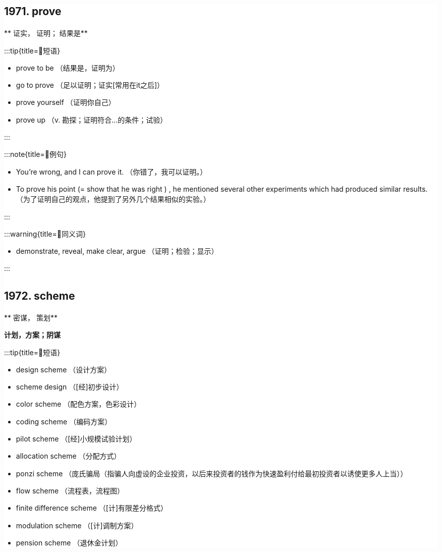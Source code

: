 
## 1971. prove

** 证实， 证明； 结果是**

:::tip{title=🤩短语}

- prove to be （结果是，证明为）

- go to prove （足以证明；证实[常用在it之后]）

- prove yourself （证明你自己）

- prove up （v. 勘探；证明符合…的条件；试验）

:::

:::note{title=🎤例句}

- You’re wrong, and I can prove it. （你错了，我可以证明。）

- To prove his point (= show that he was right ) , he mentioned several other experiments which had produced similar results. （为了证明自己的观点，他提到了另外几个结果相似的实验。）

:::

:::warning{title=🤔同义词}

- demonstrate, reveal, make clear, argue （证明；检验；显示）

:::


## 1972. scheme

** 密谋， 策划**

**计划，方案；阴谋**

:::tip{title=🤩短语}

- design scheme （设计方案）

- scheme design （[经]初步设计）

- color scheme （配色方案，色彩设计）

- coding scheme （编码方案）

- pilot scheme （[经]小规模试验计划）

- allocation scheme （分配方式）

- ponzi scheme （庞氏骗局（指骗人向虚设的企业投资，以后来投资者的钱作为快速盈利付给最初投资者以诱使更多人上当））

- flow scheme （流程表，流程图）

- finite difference scheme （[计]有限差分格式）

- modulation scheme （[计]调制方案）

- pension scheme （退休金计划）
